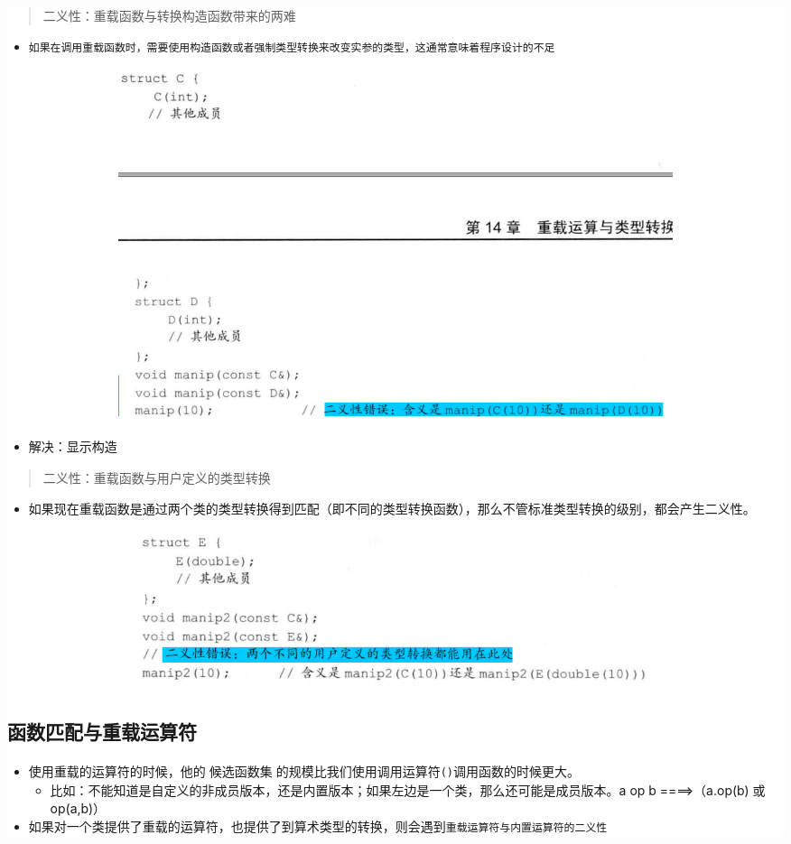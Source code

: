 > 二义性：重载函数与转换构造函数带来的两难
- `如果在调用重载函数时，需要使用构造函数或者强制类型转换来改变实参的类型，这通常意味着程序设计的不足`
<div align="center"><img style="zoom:60%" src="pic/3-56.png"></div>

- 解决：显示构造

> 二义性：重载函数与用户定义的类型转换
- 如果现在重载函数是通过两个类的类型转换得到匹配（即不同的类型转换函数），那么不管标准类型转换的级别，都会产生二义性。
<div align="center"><img style="zoom:60%" src="pic/3-57.png"></div>

## 函数匹配与重载运算符
- 使用重载的运算符的时候，他的 候选函数集 的规模比我们使用调用运算符`()`调用函数的时候更大。
  - 比如：不能知道是自定义的非成员版本，还是内置版本；如果左边是一个类，那么还可能是成员版本。a op b ====>（a.op(b) 或 op(a,b)）
- 如果对一个类提供了重载的运算符，也提供了到算术类型的转换，则会遇到`重载运算符与内置运算符的二义性`